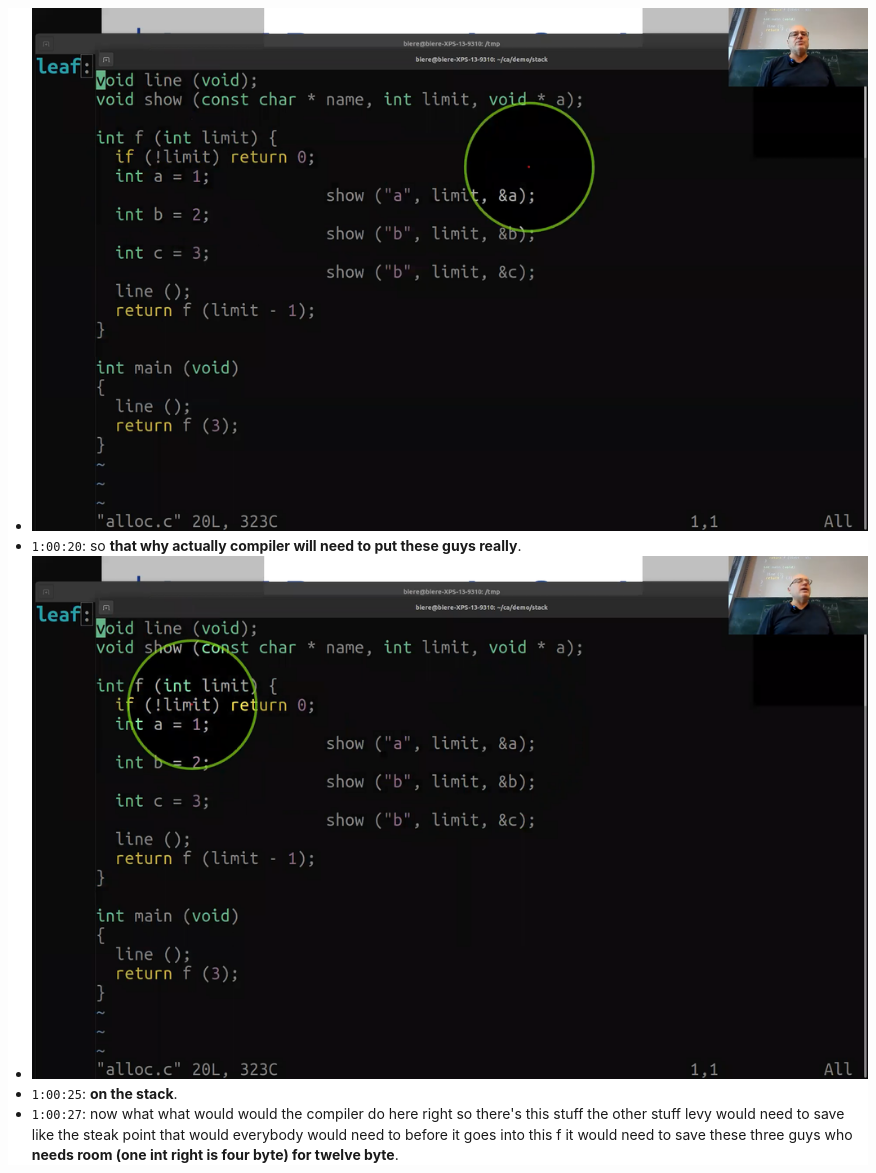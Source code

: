 - ![new_44](./_Computer-Architecture-Chapter-2-2022-11-08-slide-33-to-46_imgs/new_01:00:11_0019.png)
- `1:00:20`: so **that why actually compiler will need to put these guys really**.
- ![new_45](./_Computer-Architecture-Chapter-2-2022-11-08-slide-33-to-46_imgs/new_01:00:20_0020.png)
- `1:00:25`: **on the stack**.
- `1:00:27`: now what what would would the compiler do here right so there's this stuff the other stuff levy would need to save like the steak point that would everybody would need to before it goes into this f it would need to save these three guys who **needs room (one int right is four byte) for twelve byte**.